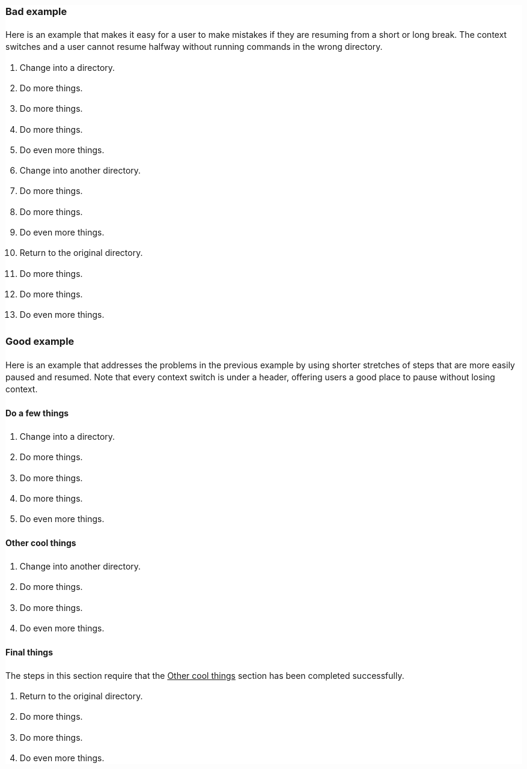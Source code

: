 ### Bad example

Here is an example that makes it easy for a user to make mistakes if they are resuming from a short or long break.
The context switches and a user cannot resume halfway without running commands in the wrong directory.

1. Change into a directory.

1. Do more things.

1. Do more things.

1. Do more things.

1. Do even more things.

1. Change into another directory.

1. Do more things.

1. Do more things.

1. Do even more things.

1. Return to the original directory.

1. Do more things.

1. Do more things.

1. Do even more things.

### Good example

Here is an example that addresses the problems in the previous example by using shorter stretches of steps that are
more easily paused and resumed. Note that every context switch is under a header, offering users a good place to pause
without losing context.

#### Do a few things

1. Change into a directory.

1. Do more things.

1. Do more things.

1. Do more things.

1. Do even more things.

#### Other cool things

1. Change into another directory.

1. Do more things.

1. Do more things.

1. Do even more things.

#### Final things

The steps in this section require that the [Other cool things](#other-cool-things) section has been completed successfully.

1. Return to the original directory.

1. Do more things.

1. Do more things.

1. Do even more things.
